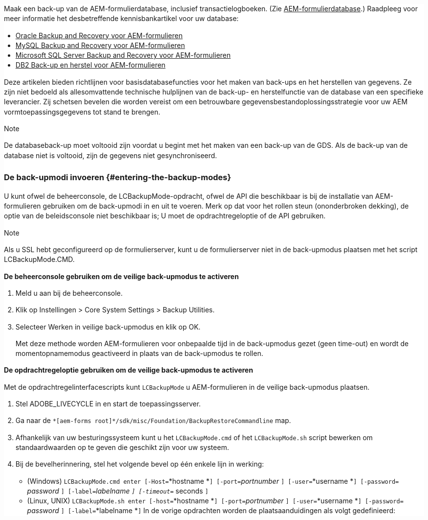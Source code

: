 Maak een back-up van de AEM-formulierdatabase, inclusief transactielogboeken. (Zie [AEM-formulierdatabase](/help/forms/using/admin-help/files-back-recover.md#aem-forms-database).) Raadpleeg voor meer informatie het desbetreffende kennisbankartikel voor uw database:

* [Oracle Backup and Recovery voor AEM-formulieren](https://www.adobe.com/go/kb403624)
* [MySQL Backup and Recovery voor AEM-formulieren](https://www.adobe.com/go/kb403625)
* [Microsoft SQL Server Backup and Recovery voor AEM-formulieren](https://www.adobe.com/go/kb403623)
* [DB2 Back-up en herstel voor AEM-formulieren](https://www.adobe.com/go/kb403626)

Deze artikelen bieden richtlijnen voor basisdatabasefuncties voor het maken van back-ups en het herstellen van gegevens. Ze zijn niet bedoeld als allesomvattende technische hulplijnen van de back-up- en herstelfunctie van de database van een specifieke leverancier. Zij schetsen bevelen die worden vereist om een betrouwbare gegevensbestandoplossingsstrategie voor uw AEM vormtoepassingsgegevens tot stand te brengen.

>[!NOTE]
>
>De databaseback-up moet voltooid zijn voordat u begint met het maken van een back-up van de GDS. Als de back-up van de database niet is voltooid, zijn de gegevens niet gesynchroniseerd.

### De back-upmodi invoeren {#entering-the-backup-modes}

U kunt ofwel de beheerconsole, de LCBackupMode-opdracht, ofwel de API die beschikbaar is bij de installatie van AEM-formulieren gebruiken om de back-upmodi in en uit te voeren. Merk op dat voor het rollen steun (ononderbroken dekking), de optie van de beleidsconsole niet beschikbaar is; U moet de opdrachtregeloptie of de API gebruiken. 

>[!NOTE]
>
>Als u SSL hebt geconfigureerd op de formulierserver, kunt u de formulierserver niet in de back-upmodus plaatsen met het script LCBackupMode.CMD.

**De beheerconsole gebruiken om de veilige back-upmodus te activeren**

1. Meld u aan bij de beheerconsole.
1. Klik op Instellingen > Core System Settings > Backup Utilities.
1. Selecteer Werken in veilige back-upmodus en klik op OK.

   Met deze methode worden AEM-formulieren voor onbepaalde tijd in de back-upmodus gezet (geen time-out) en wordt de momentopnamemodus geactiveerd in plaats van de back-upmodus te rollen.

**De opdrachtregeloptie gebruiken om de veilige back-upmodus te activeren**

Met de opdrachtregelinterfacescripts kunt `LCBackupMode` u AEM-formulieren in de veilige back-upmodus plaatsen.

1. Stel ADOBE_LIVECYCLE in en start de toepassingsserver.
1. Ga naar de `*[aem-forms root]*/sdk/misc/Foundation/BackupRestoreCommandline` map.
1. Afhankelijk van uw besturingssysteem kunt u het `LCBackupMode.cmd` of het `LCBackupMode.sh` script bewerken om standaardwaarden op te geven die geschikt zijn voor uw systeem.
1. Bij de bevelherinnering, stel het volgende bevel op één enkele lijn in werking:

   * (Windows) `LCBackupMode.cmd enter [-Host=`*hostname *`] [-port=`*portnumber* `] [-user=`*username *`] [-password=`*password* `] [-label=`*labelname *`] [-timeout=`** seconds `]`
   * (Linux, UNIX) `LCBackupMode.sh enter [-host=`*hostname *`] [-port=`*portnumber* `] [-user=`*username *`] [-password=`*password* `] [-label=`*labelname *`]`
   In de vorige opdrachten worden de plaatsaanduidingen als volgt gedefinieerd:
